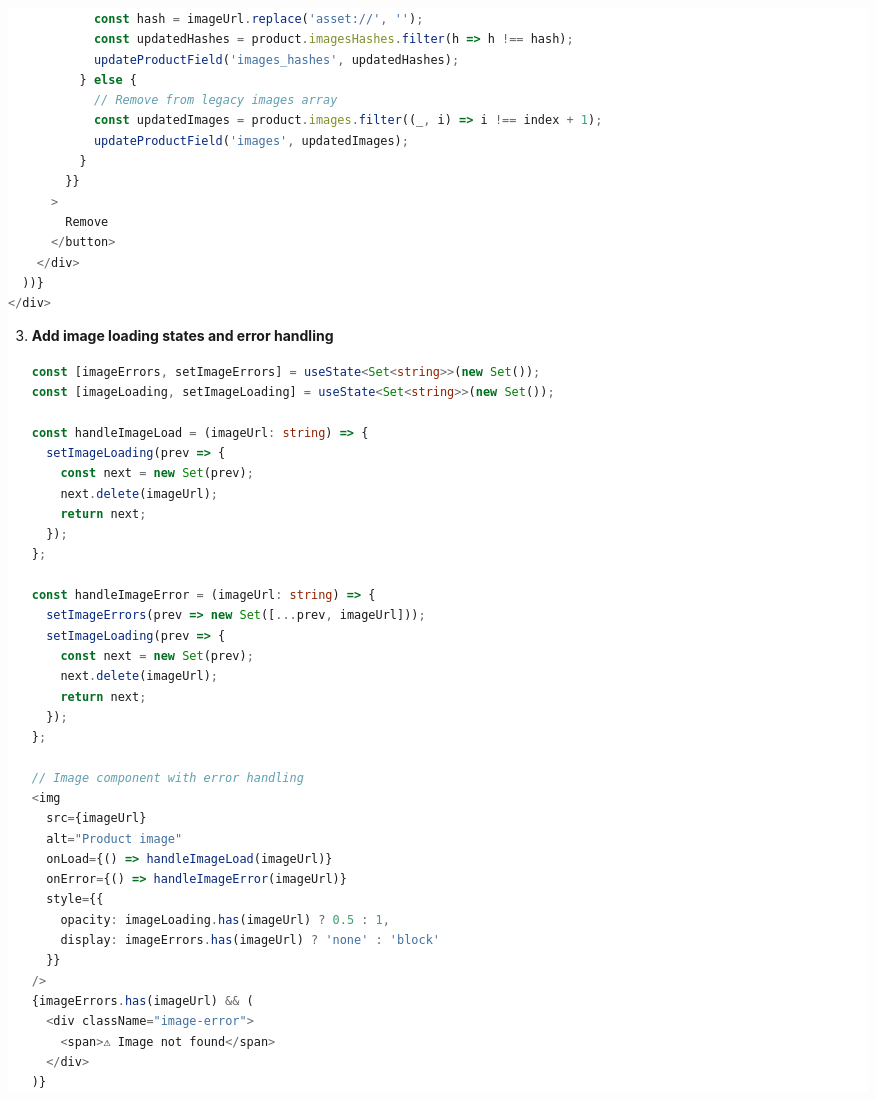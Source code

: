    ```typescript
               const hash = imageUrl.replace('asset://', '');
               const updatedHashes = product.imagesHashes.filter(h => h !== hash);
               updateProductField('images_hashes', updatedHashes);
             } else {
               // Remove from legacy images array
               const updatedImages = product.images.filter((_, i) => i !== index + 1);
               updateProductField('images', updatedImages);
             }
           }}
         >
           Remove
         </button>
       </div>
     ))}
   </div>
   ```

3. **Add image loading states and error handling**
   ```typescript
   const [imageErrors, setImageErrors] = useState<Set<string>>(new Set());
   const [imageLoading, setImageLoading] = useState<Set<string>>(new Set());

   const handleImageLoad = (imageUrl: string) => {
     setImageLoading(prev => {
       const next = new Set(prev);
       next.delete(imageUrl);
       return next;
     });
   };

   const handleImageError = (imageUrl: string) => {
     setImageErrors(prev => new Set([...prev, imageUrl]));
     setImageLoading(prev => {
       const next = new Set(prev);
       next.delete(imageUrl);
       return next;
     });
   };

   // Image component with error handling
   <img 
     src={imageUrl}
     alt="Product image"
     onLoad={() => handleImageLoad(imageUrl)}
     onError={() => handleImageError(imageUrl)}
     style={{ 
       opacity: imageLoading.has(imageUrl) ? 0.5 : 1,
       display: imageErrors.has(imageUrl) ? 'none' : 'block'
     }}
   />
   {imageErrors.has(imageUrl) && (
     <div className="image-error">
       <span>⚠️ Image not found</span>
     </div>
   )}
   ```
